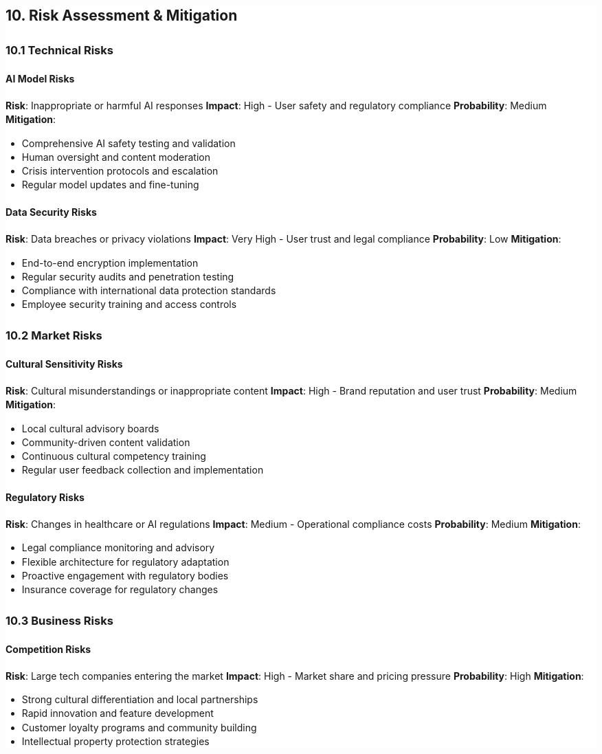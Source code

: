 
## 10. Risk Assessment & Mitigation

### 10.1 Technical Risks

#### AI Model Risks
**Risk**: Inappropriate or harmful AI responses
**Impact**: High - User safety and regulatory compliance
**Probability**: Medium
**Mitigation**:
- Comprehensive AI safety testing and validation
- Human oversight and content moderation
- Crisis intervention protocols and escalation
- Regular model updates and fine-tuning

#### Data Security Risks
**Risk**: Data breaches or privacy violations
**Impact**: Very High - User trust and legal compliance
**Probability**: Low
**Mitigation**:
- End-to-end encryption implementation
- Regular security audits and penetration testing
- Compliance with international data protection standards
- Employee security training and access controls

### 10.2 Market Risks

#### Cultural Sensitivity Risks
**Risk**: Cultural misunderstandings or inappropriate content
**Impact**: High - Brand reputation and user trust
**Probability**: Medium
**Mitigation**:
- Local cultural advisory boards
- Community-driven content validation
- Continuous cultural competency training
- Regular user feedback collection and implementation

#### Regulatory Risks
**Risk**: Changes in healthcare or AI regulations
**Impact**: Medium - Operational compliance costs
**Probability**: Medium
**Mitigation**:
- Legal compliance monitoring and advisory
- Flexible architecture for regulatory adaptation
- Proactive engagement with regulatory bodies
- Insurance coverage for regulatory changes

### 10.3 Business Risks

#### Competition Risks
**Risk**: Large tech companies entering the market
**Impact**: High - Market share and pricing pressure
**Probability**: High
**Mitigation**:
- Strong cultural differentiation and local partnerships
- Rapid innovation and feature development
- Customer loyalty programs and community building
- Intellectual property protection strategies
